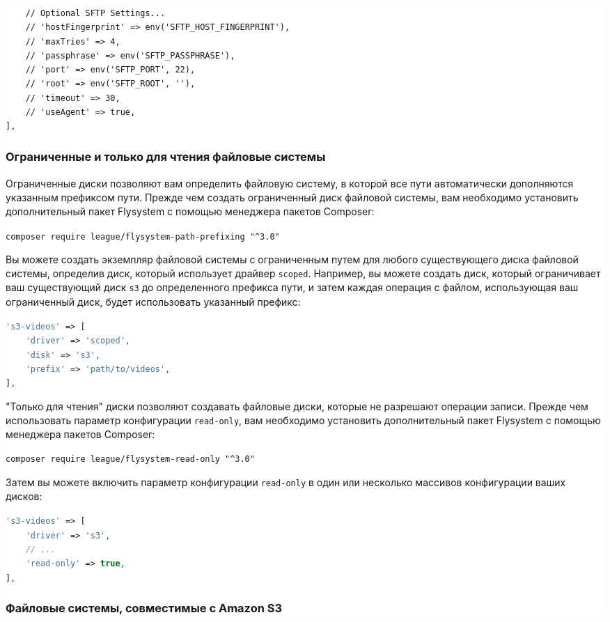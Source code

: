         // Optional SFTP Settings...
        // 'hostFingerprint' => env('SFTP_HOST_FINGERPRINT'),
        // 'maxTries' => 4,
        // 'passphrase' => env('SFTP_PASSPHRASE'),
        // 'port' => env('SFTP_PORT', 22),
        // 'root' => env('SFTP_ROOT', ''),
        // 'timeout' => 30,
        // 'useAgent' => true,
    ],

<a name="scoped-and-read-only-filesystems"></a>
### Ограниченные и только для чтения файловые системы

Ограниченные диски позволяют вам определить файловую систему, в которой все пути автоматически дополняются указанным префиксом пути. Прежде чем создать ограниченный диск файловой системы, вам необходимо установить дополнительный пакет Flysystem с помощью менеджера пакетов Composer:

```shell
composer require league/flysystem-path-prefixing "^3.0"
```

Вы можете создать экземпляр файловой системы с ограниченным путем для любого существующего диска файловой системы, определив диск, который использует драйвер `scoped`. Например, вы можете создать диск, который ограничивает ваш существующий диск `s3` до определенного префикса пути, и затем каждая операция с файлом, использующая ваш ограниченный диск, будет использовать указанный префикс:

```php
's3-videos' => [
    'driver' => 'scoped',
    'disk' => 's3',
    'prefix' => 'path/to/videos',
],
```

"Только для чтения" диски позволяют создавать файловые диски, которые не разрешают операции записи. Прежде чем использовать параметр конфигурации `read-only`, вам необходимо установить дополнительный пакет Flysystem с помощью менеджера пакетов Composer:

```shell
composer require league/flysystem-read-only "^3.0"
```

Затем вы можете включить параметр конфигурации `read-only` в один или несколько массивов конфигурации ваших дисков:

```php
's3-videos' => [
    'driver' => 's3',
    // ...
    'read-only' => true,
],
```

<a name="amazon-s3-compatible-filesystems"></a>
### Файловые системы, совместимые с Amazon S3

